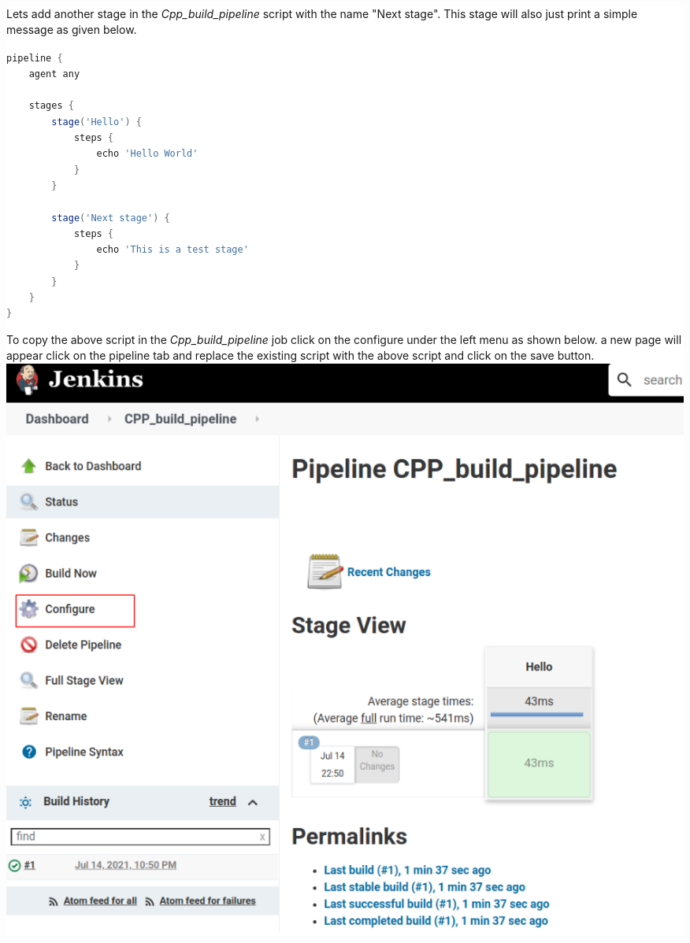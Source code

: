 Lets add another stage in the *Cpp_build_pipeline* script with the name "Next stage". This stage will also just print a simple message as given below. 

``` groovy
pipeline {
    agent any

    stages {
        stage('Hello') {
            steps {
                echo 'Hello World'
            }
        }

        stage('Next stage') {
            steps {
                echo 'This is a test stage'
            }
        }
    }
}

```

To copy the above script in the *Cpp_build_pipeline* job click on the configure under the left menu as shown below. a new page will appear click on the pipeline tab and replace the existing script with the above script and click on the save button.  
![Jenkins](images/jenkinsPip/J9.png)
